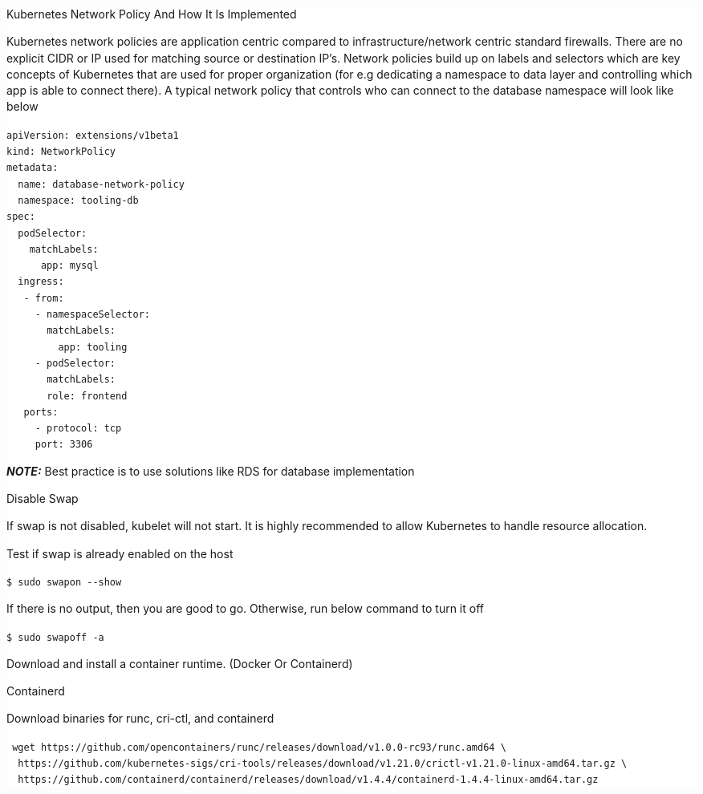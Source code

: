Kubernetes Network Policy And How It Is Implemented

Kubernetes network policies are application centric compared to infrastructure/network centric standard firewalls. There are no explicit CIDR or IP used for matching source or destination IP’s. Network policies build up on labels and selectors which are key concepts of Kubernetes that are used for proper organization (for e.g dedicating a namespace to data layer and controlling which app is able to connect there). A typical network policy that controls who can connect to the database namespace will look like below

```
apiVersion: extensions/v1beta1
kind: NetworkPolicy
metadata:
  name: database-network-policy
  namespace: tooling-db
spec:
  podSelector:
    matchLabels:
      app: mysql
  ingress:
   - from:
     - namespaceSelector:
       matchLabels:
         app: tooling
     - podSelector:
       matchLabels:
       role: frontend
   ports:
     - protocol: tcp
     port: 3306
```

***NOTE:*** Best practice is to use solutions like RDS for database implementation

Disable Swap

If swap is not disabled, kubelet will not start. It is highly recommended to allow Kubernetes to handle resource allocation.

Test if swap is already enabled on the host

`$ sudo swapon --show`

If there is no output, then you are good to go. Otherwise, run below command to turn it off

`$ sudo swapoff -a`

Download and install a container runtime. (Docker Or Containerd)

Containerd

Download binaries for runc, cri-ctl, and containerd

```
 wget https://github.com/opencontainers/runc/releases/download/v1.0.0-rc93/runc.amd64 \
  https://github.com/kubernetes-sigs/cri-tools/releases/download/v1.21.0/crictl-v1.21.0-linux-amd64.tar.gz \
  https://github.com/containerd/containerd/releases/download/v1.4.4/containerd-1.4.4-linux-amd64.tar.gz 
```
